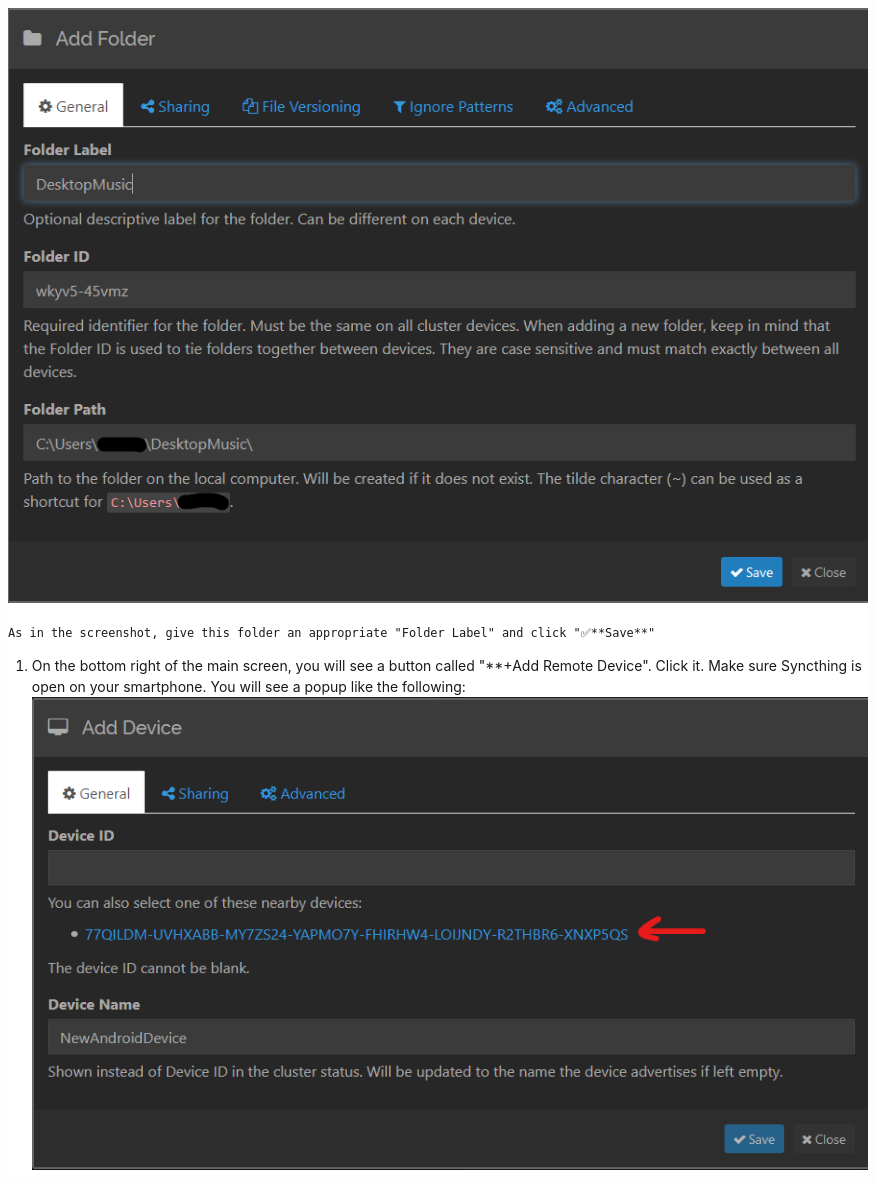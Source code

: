 ![syncthing add folder](img/syncthing_add_folder.png)
    
    As in the screenshot, give this folder an appropriate "Folder Label" and click "✅**Save**"

1. On the bottom right of the main screen, you will see a button called "**+Add Remote Device". Click it. Make sure Syncthing is open on your smartphone. You will see a popup like the following:
![syncthing add device](img/syncthing_add_device-general.png)
